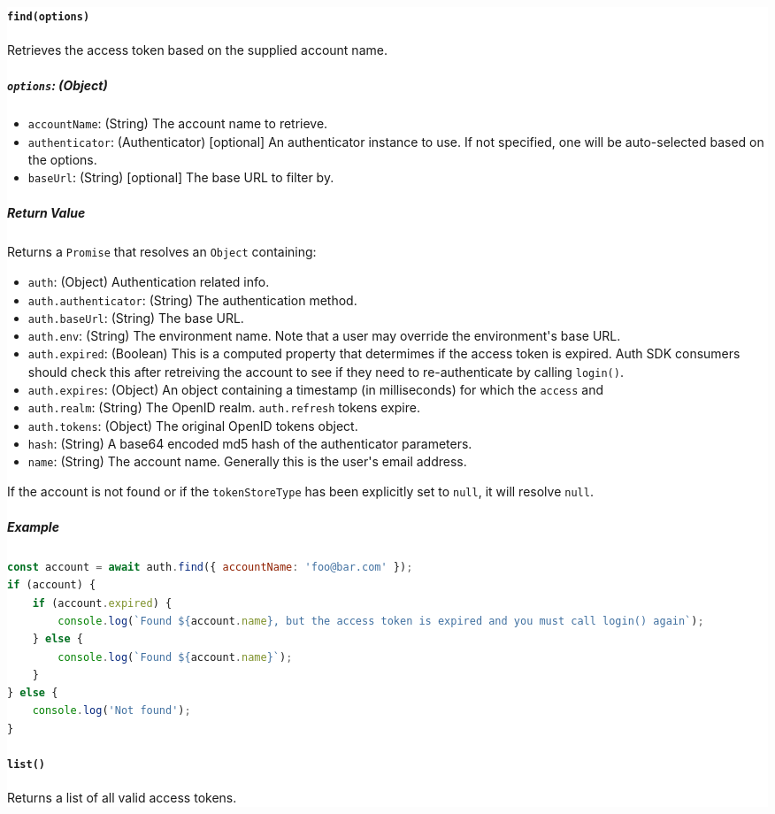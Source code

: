 #### `find(options)`

Retrieves the access token based on the supplied account name.

##### `options`: (Object)

 * `accountName`: (String) The account name to retrieve.
 * `authenticator`: (Authenticator) [optional] An authenticator instance to use. If not specified,
   one will be auto-selected based on the options.
 * `baseUrl`: (String) [optional] The base URL to filter by.

##### Return Value

Returns a `Promise` that resolves an `Object` containing:

 * `auth`: (Object) Authentication related info.
 * `auth.authenticator`: (String) The authentication method.
 * `auth.baseUrl`: (String) The base URL.
 * `auth.env`: (String) The environment name. Note that a user may override the environment's base URL.
 * `auth.expired`: (Boolean) This is a computed property that determimes if the access token is expired.
   Auth SDK consumers should check this after retreiving the account to see if they need to
   re-authenticate by calling `login()`.
 * `auth.expires`: (Object) An object containing a timestamp (in milliseconds) for which the `access` and
 * `auth.realm`: (String) The OpenID realm.
   `auth.refresh` tokens expire.
 * `auth.tokens`: (Object) The original OpenID tokens object.
 * `hash`: (String) A base64 encoded md5 hash of the authenticator parameters.
 * `name`: (String) The account name. Generally this is the user's email address.

If the account is not found or if the `tokenStoreType` has been explicitly set to `null`, it will
resolve `null`.

##### Example

```js
const account = await auth.find({ accountName: 'foo@bar.com' });
if (account) {
	if (account.expired) {
		console.log(`Found ${account.name}, but the access token is expired and you must call login() again`);
	} else {
		console.log(`Found ${account.name}`);
	}
} else {
	console.log('Not found');
}
```

#### `list()`

Returns a list of all valid access tokens.


[1]: https://github.com/appcelerator/amplify-tooling/blob/master/packages/amplify-auth-sdk/LICENSE
[amplify-sdk]: https://npmjs.com/package/@axway/amplify-sdk